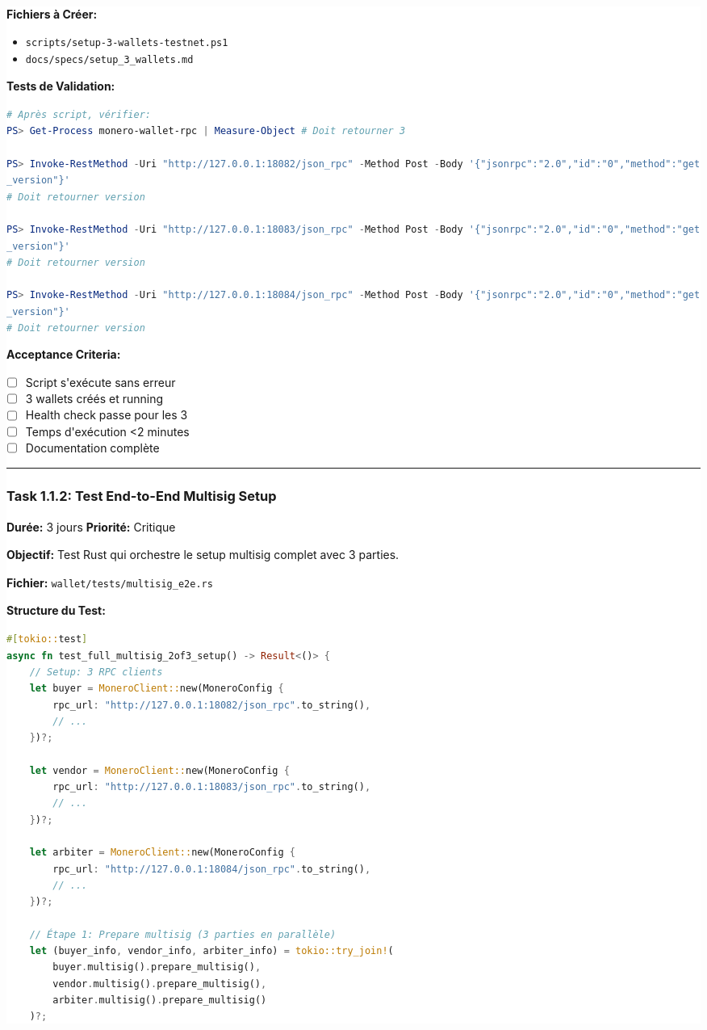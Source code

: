 **Fichiers à Créer:**
- `scripts/setup-3-wallets-testnet.ps1`
- `docs/specs/setup_3_wallets.md`

**Tests de Validation:**
```powershell
# Après script, vérifier:
PS> Get-Process monero-wallet-rpc | Measure-Object # Doit retourner 3

PS> Invoke-RestMethod -Uri "http://127.0.0.1:18082/json_rpc" -Method Post -Body '{"jsonrpc":"2.0","id":"0","method":"get_version"}'
# Doit retourner version

PS> Invoke-RestMethod -Uri "http://127.0.0.1:18083/json_rpc" -Method Post -Body '{"jsonrpc":"2.0","id":"0","method":"get_version"}'
# Doit retourner version

PS> Invoke-RestMethod -Uri "http://127.0.0.1:18084/json_rpc" -Method Post -Body '{"jsonrpc":"2.0","id":"0","method":"get_version"}'
# Doit retourner version
```

**Acceptance Criteria:**
- [ ] Script s'exécute sans erreur
- [ ] 3 wallets créés et running
- [ ] Health check passe pour les 3
- [ ] Temps d'exécution <2 minutes
- [ ] Documentation complète

---

### Task 1.1.2: Test End-to-End Multisig Setup
**Durée:** 3 jours
**Priorité:** Critique

**Objectif:** Test Rust qui orchestre le setup multisig complet avec 3 parties.

**Fichier:** `wallet/tests/multisig_e2e.rs`

**Structure du Test:**
```rust
#[tokio::test]
async fn test_full_multisig_2of3_setup() -> Result<()> {
    // Setup: 3 RPC clients
    let buyer = MoneroClient::new(MoneroConfig {
        rpc_url: "http://127.0.0.1:18082/json_rpc".to_string(),
        // ...
    })?;

    let vendor = MoneroClient::new(MoneroConfig {
        rpc_url: "http://127.0.0.1:18083/json_rpc".to_string(),
        // ...
    })?;

    let arbiter = MoneroClient::new(MoneroConfig {
        rpc_url: "http://127.0.0.1:18084/json_rpc".to_string(),
        // ...
    })?;

    // Étape 1: Prepare multisig (3 parties en parallèle)
    let (buyer_info, vendor_info, arbiter_info) = tokio::try_join!(
        buyer.multisig().prepare_multisig(),
        vendor.multisig().prepare_multisig(),
        arbiter.multisig().prepare_multisig()
    )?;

```